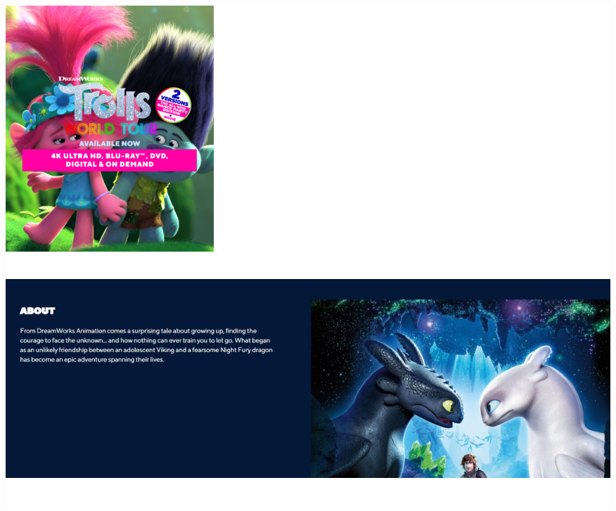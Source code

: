 <img src="readmeImg/movieInfoBannerSmall.png" height="350"/>
<img src="readmeImg/movieInfoAboutLarge.jpg" height="350"/>